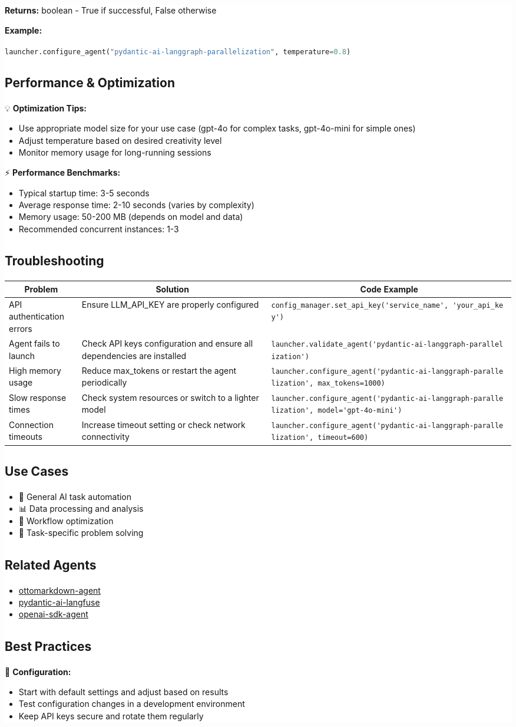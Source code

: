 **Returns:** boolean - True if successful, False otherwise

**Example:**
```python
launcher.configure_agent("pydantic-ai-langgraph-parallelization", temperature=0.8)
```

## Performance & Optimization

💡 **Optimization Tips:**
- Use appropriate model size for your use case (gpt-4o for complex tasks, gpt-4o-mini for simple ones)
- Adjust temperature based on desired creativity level
- Monitor memory usage for long-running sessions

⚡ **Performance Benchmarks:**
- Typical startup time: 3-5 seconds
- Average response time: 2-10 seconds (varies by complexity)
- Memory usage: 50-200 MB (depends on model and data)
- Recommended concurrent instances: 1-3

## Troubleshooting

| Problem | Solution | Code Example |
|---------|----------|--------------|
| API authentication errors | Ensure LLM_API_KEY are properly configured | `config_manager.set_api_key('service_name', 'your_api_key')` |
| Agent fails to launch | Check API keys configuration and ensure all dependencies are installed | `launcher.validate_agent('pydantic-ai-langgraph-parallelization')` |
| High memory usage | Reduce max_tokens or restart the agent periodically | `launcher.configure_agent('pydantic-ai-langgraph-parallelization', max_tokens=1000)` |
| Slow response times | Check system resources or switch to a lighter model | `launcher.configure_agent('pydantic-ai-langgraph-parallelization', model='gpt-4o-mini')` |
| Connection timeouts | Increase timeout setting or check network connectivity | `launcher.configure_agent('pydantic-ai-langgraph-parallelization', timeout=600)` |


## Use Cases

- 🤖 General AI task automation
- 📊 Data processing and analysis
- 🔄 Workflow optimization
- 🎯 Task-specific problem solving

## Related Agents

- [ottomarkdown-agent](../agents/ottomarkdown-agent.md)
- [pydantic-ai-langfuse](../agents/pydantic-ai-langfuse.md)
- [openai-sdk-agent](../agents/openai-sdk-agent.md)

## Best Practices

🔧 **Configuration:**
- Start with default settings and adjust based on results
- Test configuration changes in a development environment
- Keep API keys secure and rotate them regularly
